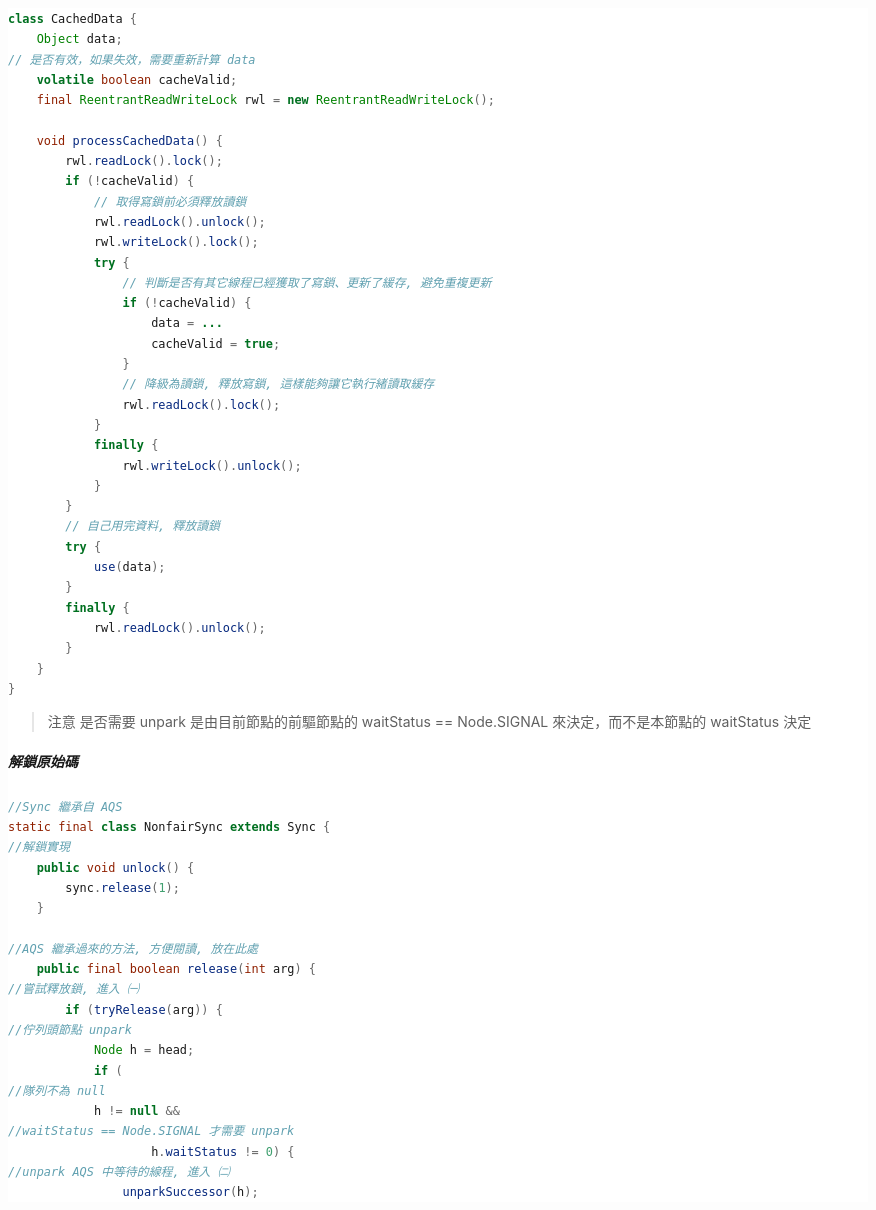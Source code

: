 ```java
class CachedData {
	Object data;
// 是否有效，如果失效，需要重新計算 data
	volatile boolean cacheValid;
	final ReentrantReadWriteLock rwl = new ReentrantReadWriteLock();

	void processCachedData() {
		rwl.readLock().lock();
		if (!cacheValid) {
			// 取得寫鎖前必須釋放讀鎖
			rwl.readLock().unlock();
			rwl.writeLock().lock();
			try {
				// 判斷是否有其它線程已經獲取了寫鎖、更新了緩存, 避免重複更新
				if (!cacheValid) {
					data = ...
					cacheValid = true;
				}
				// 降級為讀鎖, 釋放寫鎖, 這樣能夠讓它執行緒讀取緩存
				rwl.readLock().lock();
			} 
			finally {
				rwl.writeLock().unlock();
			}
		}
		// 自己用完資料, 釋放讀鎖
		try {
			use(data);
		} 
		finally {
			rwl.readLock().unlock();
		}
	}
}

```

> 注意
> 是否需要 unpark 是由目前節點的前驅節點的 waitStatus == Node.SIGNAL 來決定，而不是本節點的
waitStatus 決定

##### 解鎖原始碼

```java
//Sync 繼承自 AQS
static final class NonfairSync extends Sync {
//解鎖實現
	public void unlock() {
		sync.release(1);
	}

//AQS 繼承過來的方法, 方便閱讀, 放在此處
	public final boolean release(int arg) {
//嘗試釋放鎖, 進入 ㈠
		if (tryRelease(arg)) {
//佇列頭節點 unpark
			Node h = head;
			if (
//隊列不為 null
			h != null &&
//waitStatus == Node.SIGNAL 才需要 unpark
					h.waitStatus != 0) {
//unpark AQS 中等待的線程, 進入 ㈡
				unparkSuccessor(h);
```